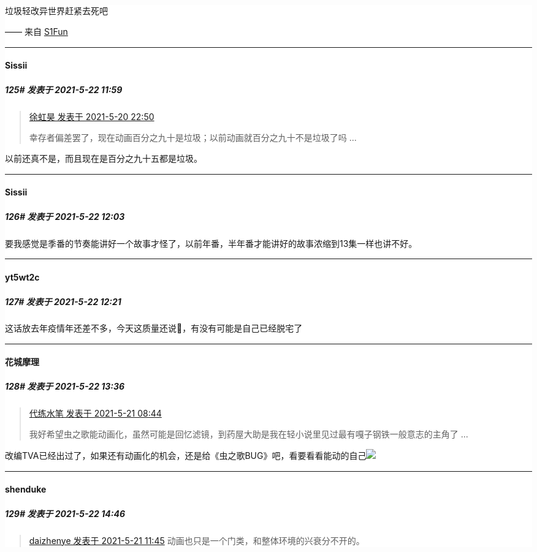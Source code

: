 
垃圾轻改异世界赶紧去死吧

—— 来自 [S1Fun](https://s1fun.koalcat.com)


*****

####  Sissii  
##### 125#       发表于 2021-5-22 11:59


<blockquote><a href="httphttps://bbs.saraba1st.com/2b/forum.php?mod=redirect&amp;goto=findpost&amp;pid=51317587&amp;ptid=2005134" target="_blank">徐虹昊 发表于 2021-5-20 22:50</a>

幸存者偏差罢了，现在动画百分之九十是垃圾；以前动画就百分之九十不是垃圾了吗 ...</blockquote>
以前还真不是，而且现在是百分之九十五都是垃圾。


*****

####  Sissii  
##### 126#       发表于 2021-5-22 12:03


要我感觉是季番的节奏能讲好一个故事才怪了，以前年番，半年番才能讲好的故事浓缩到13集一样也讲不好。


*****

####  yt5wt2c  
##### 127#       发表于 2021-5-22 12:21


这话放去年疫情年还差不多，今天这质量还说💊，有没有可能是自己已经脱宅了


*****

####  花城摩理  
##### 128#       发表于 2021-5-22 13:36


<blockquote><a href="httphttps://bbs.saraba1st.com/2b/forum.php?mod=redirect&amp;goto=findpost&amp;pid=51319848&amp;ptid=2005134" target="_blank">代练水笔 发表于 2021-5-21 08:44</a>

我好希望虫之歌能动画化，虽然可能是回忆滤镜，到药屋大助是我在轻小说里见过最有嘎子钢铁一般意志的主角了 ...</blockquote>
改编TVA已经出过了，如果还有动画化的机会，还是给《虫之歌BUG》吧，看要看看能动的自己<img src="https://static.saraba1st.com/image/smiley/face2017/012.png" referrerpolicy="no-referrer">


*****

####  shenduke  
##### 129#       发表于 2021-5-22 14:46


<blockquote><a href="httphttps://bbs.saraba1st.com/2b/forum.php?mod=redirect&amp;goto=findpost&amp;pid=51321928&amp;ptid=2005134" target="_blank">daizhenye 发表于 2021-5-21 11:45</a>
动画也只是一个门类，和整体环境的兴衰分不开的。
